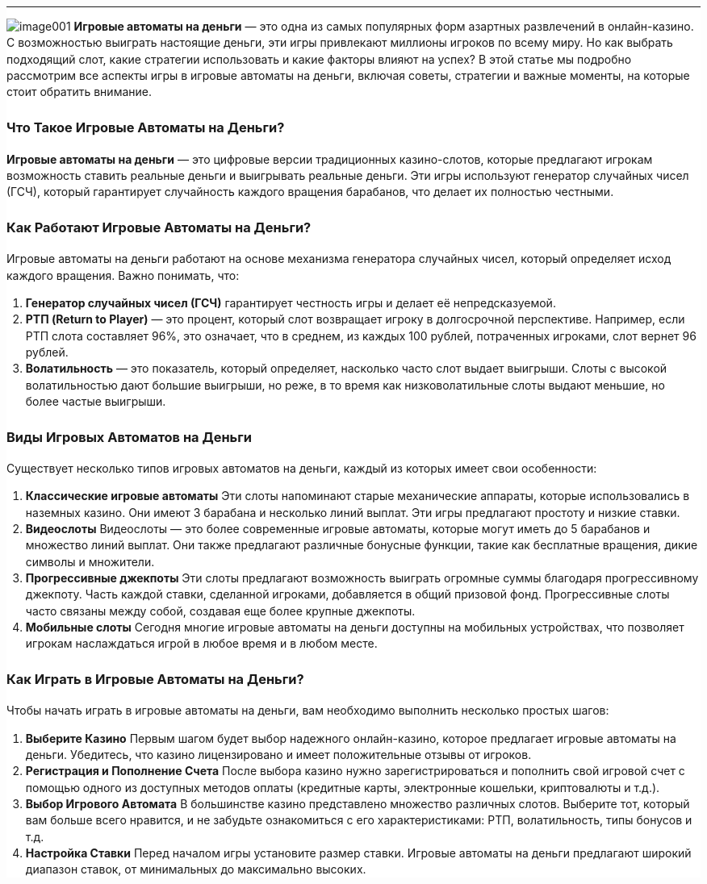 ***

![image001](https://github.com/user-attachments/assets/e97cacd0-dc02-40db-8b9b-1dd8dce8c385)
**Игровые автоматы на деньги** — это одна из самых популярных форм азартных развлечений в онлайн-казино. С возможностью выиграть настоящие деньги, эти игры привлекают миллионы игроков по всему миру. Но как выбрать подходящий слот, какие стратегии использовать и какие факторы влияют на успех? В этой статье мы подробно рассмотрим все аспекты игры в игровые автоматы на деньги, включая советы, стратегии и важные моменты, на которые стоит обратить внимание.

### Что Такое Игровые Автоматы на Деньги?

**Игровые автоматы на деньги** — это цифровые версии традиционных казино-слотов, которые предлагают игрокам возможность ставить реальные деньги и выигрывать реальные деньги. Эти игры используют генератор случайных чисел (ГСЧ), который гарантирует случайность каждого вращения барабанов, что делает их полностью честными.

### Как Работают Игровые Автоматы на Деньги?

Игровые автоматы на деньги работают на основе механизма генератора случайных чисел, который определяет исход каждого вращения. Важно понимать, что:

1. **Генератор случайных чисел (ГСЧ)** гарантирует честность игры и делает её непредсказуемой.
2. **РТП (Return to Player)** — это процент, который слот возвращает игроку в долгосрочной перспективе. Например, если РТП слота составляет 96%, это означает, что в среднем, из каждых 100 рублей, потраченных игроками, слот вернет 96 рублей.
3. **Волатильность** — это показатель, который определяет, насколько часто слот выдает выигрыши. Слоты с высокой волатильностью дают большие выигрыши, но реже, в то время как низковолатильные слоты выдают меньшие, но более частые выигрыши.

### Виды Игровых Автоматов на Деньги

Существует несколько типов игровых автоматов на деньги, каждый из которых имеет свои особенности:

1. **Классические игровые автоматы**
   Эти слоты напоминают старые механические аппараты, которые использовались в наземных казино. Они имеют 3 барабана и несколько линий выплат. Эти игры предлагают простоту и низкие ставки.
2. **Видеослоты**
   Видеослоты — это более современные игровые автоматы, которые могут иметь до 5 барабанов и множество линий выплат. Они также предлагают различные бонусные функции, такие как бесплатные вращения, дикие символы и множители.
3. **Прогрессивные джекпоты**
   Эти слоты предлагают возможность выиграть огромные суммы благодаря прогрессивному джекпоту. Часть каждой ставки, сделанной игроками, добавляется в общий призовой фонд. Прогрессивные слоты часто связаны между собой, создавая еще более крупные джекпоты.
4. **Мобильные слоты**
   Сегодня многие игровые автоматы на деньги доступны на мобильных устройствах, что позволяет игрокам наслаждаться игрой в любое время и в любом месте.

### Как Играть в Игровые Автоматы на Деньги?

Чтобы начать играть в игровые автоматы на деньги, вам необходимо выполнить несколько простых шагов:

1. **Выберите Казино**
   Первым шагом будет выбор надежного онлайн-казино, которое предлагает игровые автоматы на деньги. Убедитесь, что казино лицензировано и имеет положительные отзывы от игроков.
2. **Регистрация и Пополнение Счета**
   После выбора казино нужно зарегистрироваться и пополнить свой игровой счет с помощью одного из доступных методов оплаты (кредитные карты, электронные кошельки, криптовалюты и т.д.).
3. **Выбор Игрового Автомата**
   В большинстве казино представлено множество различных слотов. Выберите тот, который вам больше всего нравится, и не забудьте ознакомиться с его характеристиками: РТП, волатильность, типы бонусов и т.д.
4. **Настройка Ставки**
   Перед началом игры установите размер ставки. Игровые автоматы на деньги предлагают широкий диапазон ставок, от минимальных до максимально высоких.